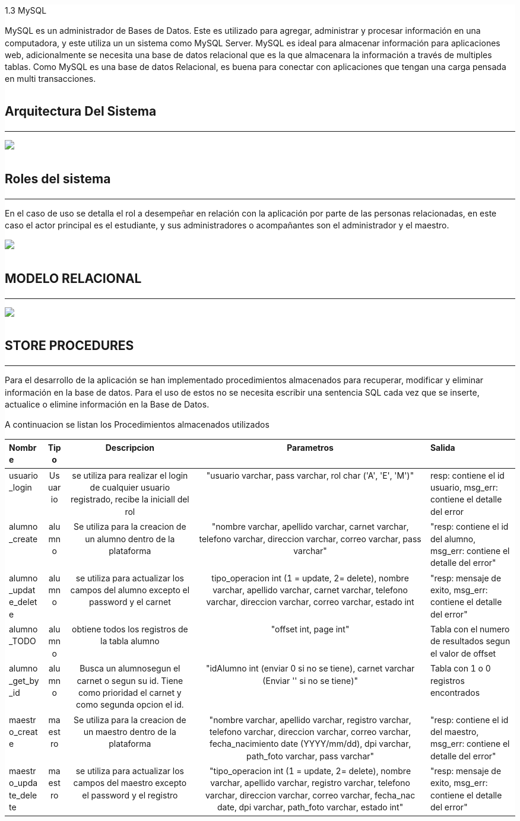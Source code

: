 1.3 MySQL

MySQL es un administrador de Bases de Datos. Este es utilizado para agregar, administrar y procesar información en una computadora, y este utiliza un un sistema como MySQL Server. MySQL es ideal para almacenar información para aplicaciones web, adicionalmente se necesita una base de datos relacional que es la que almacenara la información a través de multiples tablas. Como MySQL es una base de datos Relacional, es buena para conectar con aplicaciones que tengan una carga pensada en multi transacciones.

## Arquitectura Del Sistema
- - - -

![](https://lh3.googleusercontent.com/_ZwaL-MZa1jabXb_uZoiLFnpxi4FVR2ynmUMrnIjNPVEsEY2gIcgMmdlKbHeagDErcW9UOpoRdKlqkEa2Z8U1obvY0NiKnc8MW1J-3k2-jHYXQcTCkQP7vwBwlWTqWZ3scsRd6Z7PbHZKFsJ8Y6HA1D1P9i6YhHK8yMFk4K4cmqJdZzetOvQFuhfBnlaH4r8UBlePdcQfXeYI3MnzDe9fo8vHH0FxqhaeW9IkewKiczeS3987k-5swD_VlUcMbqfbDgHasBanhrVShSUMeuOqdr4l0i3Zu8HDN6XorhEF15-PhuTzZ9ZWeUwiDkpXdzh-Xco-Yd5tCBkCWu0KbqtKZcaiHXvu6oXBWrwQVWjNPK7xk2MYhxOvJa_8dmdv6fFZWGBcdj3M3kb7_hydQLuqvLg8xe7k6r876PwwsJuw6yWvsvLWZDUphDaR0AgsG09LiQhCt4h9TpnXme2HmgMRX4Pg84tinbcBSMbUz_65g7htSMcUW5B6dTY0Fsuiy6_CB6SuPT21KkJ5Wo8Pu9O3p7IsX2PF72tdvPRkZDSlUko1Z7WDa8EAqtF8bzGGc45pXQTDZPpYwSqS8IQWWpAh6UDZ2eYWC1xA722R-LDsnqfOIpbgcVbZ3_R8Bnaas8Yg_4uEiDMGwGtGSnmI18s0hWdV4BF2JoiQx5bSIj-i3Bzv_pZGss-LchcAunBpZCJkenZxn7FxDTMN1ONr38d5RC-ZjGtqNjhYSZJmDOmGbNnJUXBdR_FyYIujaNm=w1576-h1264-no?authuser=0)


## Roles del sistema
- - - -
En el caso de uso se detalla el rol a desempeñar en relación con la aplicación por parte de las personas relacionadas, en este caso el actor principal es el estudiante, y sus administradores o acompañantes son el administrador y el maestro. 

![](https://lh3.googleusercontent.com/5FBPwAHKPaN9Xf7ejMhvF6ahbXMhcvHq_5GLlX2I11T4jzb7qS6ZS1ACPRFhGV9kihyHgHyk7p68wHLYMnrLtkHrylTPbamFhFr0Ape5jc7rGg7mFze-mVBrm3-PuIjwPFC6mn9oBtGyVvqMKh8EOmjRChnEVSTTIf2BqmMGKSS9BqbPYtxG-Zfu5xHAw52VqS591yceWn6mX4jyprzIxSVU_76c7I-uXTx0ck98kC4-V_C1TBeweUN_OC7Geybid4WQC1yBhAf30FFRvRZMRO973ih3iUs163yaj6kzDmLycKdE7ioD48uZDacW5UJgPU7SB0QLl769U4b_rggcKC7Nw0juEg5XA05rUm8BM7jdvb2FiPc_09yygeYqzteNDjq56J2SNxmVPVJ-8O8LRV4SRmHe67muZRIGfnJeC3fydhk5av460yyAHOH4kkmVxtOzZ6PbDWLOdPdxc_zOfdGzZszJRu3QwxdjQ5SXeXg8TSbLE8c1FMOnEcl7a1p7REiVzJ7eMV4xmdLWc8SiLt9Wj2VWQQgL_4opEKXpA1EsGZuH8NgHCKzEW6MdzueGoEUrlhH-MpmzYtw4xpPXb2vcWbNYJfn6LiGvpcf_7E4pwWEKDqB6IrlmF4x-F9T7UKyG8rTMB8x7cIny8s5GWCYp3xP-mJZkzcvEDuB8I3eZAZQoW9bY_5-BrFAEUKTLaGE9dwzgAeSxg6vANUUs9xQYRTW_O2FNCem_DW6zpXHbpEE96t8-Tf3vvYvI=w845-h819-no?authuser=0)


## MODELO RELACIONAL
- - - -

![](https://lh3.googleusercontent.com/wZyY2T4wo7xVXxah3GjcBjowzfab89hPQqpAzpw39ePCFd3tebvHiM1kg8-a7CK3Hs4RKuY5h3aJH3DvDYzjYr8mEqjKzVFvFFTnfd02yTTkt8pGvzUTu311WjKFdzG63vOMB8gsgSSRDEkvmdN-a0SQxlHhaDK-mwxxkt11fUvN5FBgTou_u4VkpCMzHukNzG6-M3inSx-rJO4uaH_InLHVYHh5b_1hIZFtVyyEXPNDPjIKrak4EYR3909c9mEN9MeHc2SoqwUBir9hlyBP7y6aGN284gFA5ZuGjpQDlhw9Rb9jJRxOwsA_6P0oSYTqMRBtAc1GeSBVm7HelQJgSs-VtKBrtx8XQ4SCwQK-crKVuzhs9XQQTettas3W1iS9_IBhTE4CuJFkDwwApRXuKLUrO1V6Mbz7Td2sN5Dwj0tUjlfzLzhOb_yuXPvSrUqmHLK_KPjELvMoognUa7UNKMG4p4JPwce7QuJQiplPNdZN9SXS1bgg1m0KX9AxF4hyIvtsLJszFqzt-Yx9DAM8oOJJdO67wFqkbmdPAFmlEx9K1OHRnq0OEwNHQexQ_NJvdnQsT2kKDo4X514AaWkeabolHvVGkDHWfQ8VHbveIs1trsUmkElMm4v_pYEu7XxhdYcHunBQrbummhp45D7Zt2lBPeeHMzKtgSRTrJknbs74YbA--Y0gu1elYebuRD7BsQDCg9hKieC27xX80D5yAtV3lP1LHhV2XePL-hNWYNcN19HbAb9Tgk3lZXB8bw8=w1280-h967-no?authuser=0)


## STORE PROCEDURES
- - - -
Para el desarrollo de la aplicación se han implementado procedimientos almacenados para recuperar, modificar y eliminar información en la base de datos. Para el uso de estos no se necesita escribir una sentencia SQL cada vez que se inserte, actualice o elimine información en la Base de Datos.

A continuacion se listan los Procedimientos almacenados utilizados

|  Nombre | Tipo  | Descripcion | Parametros  | Salida  |
| :---    |:----: |:----:       |    :----:   |    :--- |
|usuario_login|Usuario|se utiliza para realizar el login de cualquier usuario registrado, recibe la iniciall del rol|"usuario varchar, pass varchar, rol char ('A', 'E', 'M')"|resp: contiene el id usuario, msg_err: contiene el detalle del error|
|alumno_create|alumno|Se utiliza para la creacion de un alumno dentro de la plataforma|"nombre varchar, apellido varchar, carnet varchar, telefono varchar, direccion varchar, correo varchar, pass varchar"|"resp: contiene el id del alumno, msg_err: contiene el detalle del error"|
|alumno_update_delete|alumno|se utiliza para actualizar los campos del alumno excepto el password y el carnet|tipo_operacion int (1 = update, 2= delete), nombre varchar, apellido varchar, carnet varchar, telefono varchar, direccion varchar, correo varchar, estado int|"resp: mensaje de exito, msg_err: contiene el detalle del error"|
|alumno_TODO|alumno|obtiene todos los registros de la tabla alumno|"offset int, page int"|Tabla con el numero de resultados segun el valor de offset|
|alumno_get_by_id|alumno|Busca un alumnosegun el carnet o segun su id. Tiene como prioridad el carnet y como segunda opcion el id.|"idAlumno int (enviar 0 si no se tiene), carnet varchar (Enviar '' si no se tiene)"|	Tabla con 1 o 0 registros encontrados|
|maestro_create|maestro|Se utiliza para la creacion de un maestro dentro de la plataforma|"nombre varchar, apellido varchar, registro varchar, telefono varchar, direccion varchar, correo varchar, fecha_nacimiento date (YYYY/mm/dd), dpi varchar, path_foto varchar, pass varchar"|"resp: contiene el id del maestro, msg_err: contiene el detalle del error"|
|maestro_update_delete|maestro|se utiliza para actualizar los campos del maestro excepto el password y el registro|"tipo_operacion int (1 = update, 2= delete), nombre varchar, apellido varchar, registro varchar, telefono varchar, direccion varchar, correo varchar, fecha_nac date, dpi varchar, path_foto varchar, estado int"|"resp: mensaje de exito, msg_err: contiene el detalle del error"|